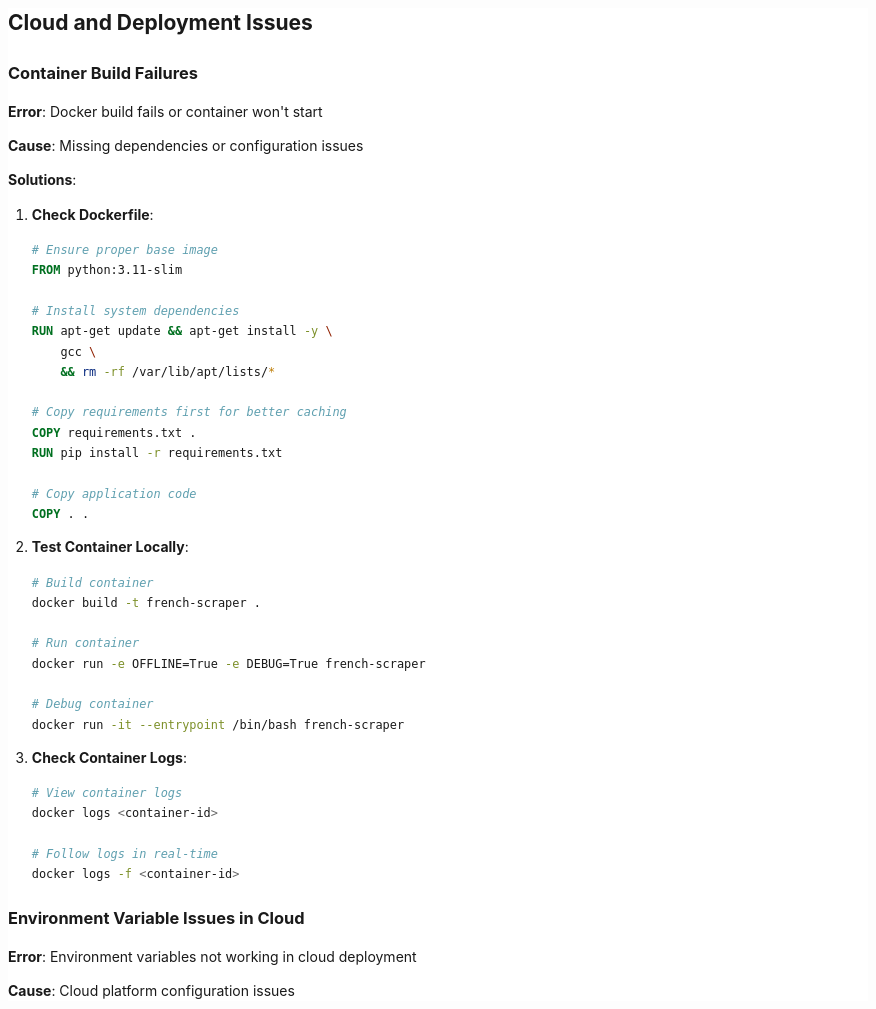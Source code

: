 ## Cloud and Deployment Issues

### Container Build Failures

**Error**: Docker build fails or container won't start

**Cause**: Missing dependencies or configuration issues

**Solutions**:

1. **Check Dockerfile**:
   ```dockerfile
   # Ensure proper base image
   FROM python:3.11-slim
   
   # Install system dependencies
   RUN apt-get update && apt-get install -y \
       gcc \
       && rm -rf /var/lib/apt/lists/*
   
   # Copy requirements first for better caching
   COPY requirements.txt .
   RUN pip install -r requirements.txt
   
   # Copy application code
   COPY . .
   ```

2. **Test Container Locally**:
   ```bash
   # Build container
   docker build -t french-scraper .
   
   # Run container
   docker run -e OFFLINE=True -e DEBUG=True french-scraper
   
   # Debug container
   docker run -it --entrypoint /bin/bash french-scraper
   ```

3. **Check Container Logs**:
   ```bash
   # View container logs
   docker logs <container-id>
   
   # Follow logs in real-time
   docker logs -f <container-id>
   ```

### Environment Variable Issues in Cloud

**Error**: Environment variables not working in cloud deployment

**Cause**: Cloud platform configuration issues

